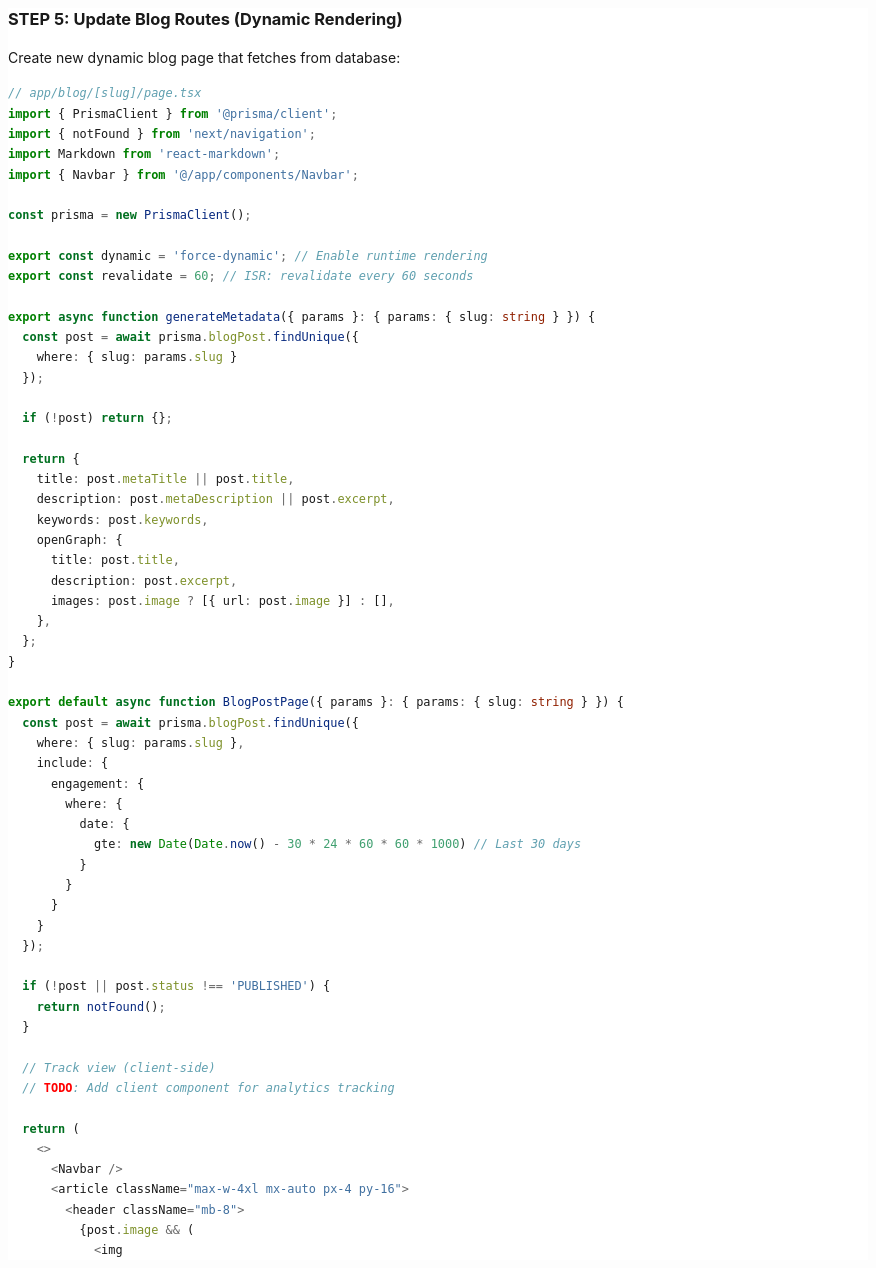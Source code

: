 
### **STEP 5: Update Blog Routes (Dynamic Rendering)**

Create new dynamic blog page that fetches from database:

```typescript
// app/blog/[slug]/page.tsx
import { PrismaClient } from '@prisma/client';
import { notFound } from 'next/navigation';
import Markdown from 'react-markdown';
import { Navbar } from '@/app/components/Navbar';

const prisma = new PrismaClient();

export const dynamic = 'force-dynamic'; // Enable runtime rendering
export const revalidate = 60; // ISR: revalidate every 60 seconds

export async function generateMetadata({ params }: { params: { slug: string } }) {
  const post = await prisma.blogPost.findUnique({
    where: { slug: params.slug }
  });
  
  if (!post) return {};
  
  return {
    title: post.metaTitle || post.title,
    description: post.metaDescription || post.excerpt,
    keywords: post.keywords,
    openGraph: {
      title: post.title,
      description: post.excerpt,
      images: post.image ? [{ url: post.image }] : [],
    },
  };
}

export default async function BlogPostPage({ params }: { params: { slug: string } }) {
  const post = await prisma.blogPost.findUnique({
    where: { slug: params.slug },
    include: {
      engagement: {
        where: {
          date: {
            gte: new Date(Date.now() - 30 * 24 * 60 * 60 * 1000) // Last 30 days
          }
        }
      }
    }
  });
  
  if (!post || post.status !== 'PUBLISHED') {
    return notFound();
  }
  
  // Track view (client-side)
  // TODO: Add client component for analytics tracking
  
  return (
    <>
      <Navbar />
      <article className="max-w-4xl mx-auto px-4 py-16">
        <header className="mb-8">
          {post.image && (
            <img 
```